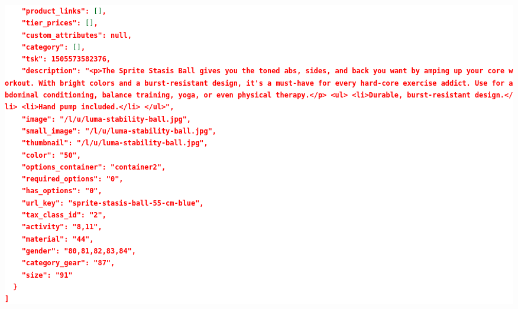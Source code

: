 ```json
    "product_links": [],
    "tier_prices": [],
    "custom_attributes": null,
    "category": [],
    "tsk": 1505573582376,
    "description": "<p>The Sprite Stasis Ball gives you the toned abs, sides, and back you want by amping up your core workout. With bright colors and a burst-resistant design, it's a must-have for every hard-core exercise addict. Use for abdominal conditioning, balance training, yoga, or even physical therapy.</p> <ul> <li>Durable, burst-resistant design.</li> <li>Hand pump included.</li> </ul>",
    "image": "/l/u/luma-stability-ball.jpg",
    "small_image": "/l/u/luma-stability-ball.jpg",
    "thumbnail": "/l/u/luma-stability-ball.jpg",
    "color": "50",
    "options_container": "container2",
    "required_options": "0",
    "has_options": "0",
    "url_key": "sprite-stasis-ball-55-cm-blue",
    "tax_class_id": "2",
    "activity": "8,11",
    "material": "44",
    "gender": "80,81,82,83,84",
    "category_gear": "87",
    "size": "91"
  }
]
```
